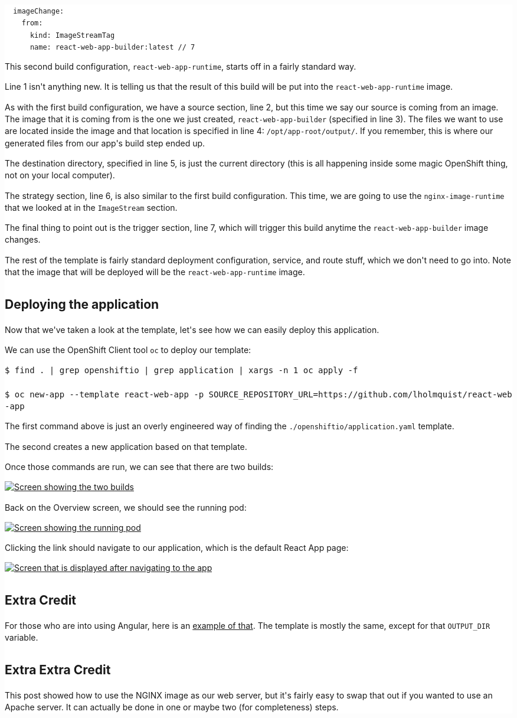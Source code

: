       imageChange:
        from:
          kind: ImageStreamTag
          name: react-web-app-builder:latest // 7
</pre>
This second build configuration, <code>react-web-app-runtime</code>, starts off in a fairly standard way.

Line 1 isn't anything new. It is telling us that the result of this build will be put into the <code>react-web-app-runtime</code> image.

As with the first build configuration, we have a source section, line 2, but this time we say our source is coming from an image. The image that it is coming from is the one we just created, <code>react-web-app-builder</code> (specified in line 3). The files we want to use are located inside the image and that location is specified in line 4: <code>/opt/app-root/output/</code>. If you remember, this is where our generated files from our app's build step ended up.

The destination directory, specified in line 5, is just the current directory (this is all happening inside some magic OpenShift thing, not on your local computer).

The strategy section, line 6, is also similar to the first build configuration. This time, we are going to use the <code>nginx-image-runtime</code> that we looked at in the <code>ImageStream</code> section.

The final thing to point out is the trigger section, line 7, which will trigger this build anytime the <code>react-web-app-builder</code> image changes.

The rest of the template is fairly standard deployment configuration, service, and route stuff, which we don't need to go into. Note that the image that will be deployed will be the <code>react-web-app-runtime</code> image.
<h2>Deploying the application</h2>
Now that we've taken a look at the template, let's see how we can easily deploy this application.

We can use the OpenShift Client tool <code>oc</code> to deploy our template:
<pre>$ find . | grep openshiftio | grep application | xargs -n 1 oc apply -f

$ oc new-app --template react-web-app -p SOURCE_REPOSITORY_URL=https://github.com/lholmquist/react-web-app
</pre>
The first command above is just an overly engineered way of finding the <code>./openshiftio/application.yaml</code> template.

The second creates a new application based on that template.

Once those commands are run, we can see that there are two builds:

<a href="https://developers.redhat.com/blog/wp-content/uploads/2018/10/react-web-app-build-2.png"><img class="aligncenter wp-image-526067 size-large" src="https://developers.redhat.com/blog/wp-content/uploads/2018/10/react-web-app-build-2-1024x521.png" alt="Screen showing the two builds" width="640" height="326" /></a>

Back on the Overview screen, we should see the running pod:

<a href="https://developers.redhat.com/blog/wp-content/uploads/2018/10/react-web-app-overview.png"><img class="aligncenter wp-image-526077 size-large" src="https://developers.redhat.com/blog/wp-content/uploads/2018/10/react-web-app-overview-1024x513.png" alt="Screen showing the running pod" width="640" height="321" /></a>

Clicking the link should navigate to our application, which is the default React App page:

<a href="https://developers.redhat.com/blog/wp-content/uploads/2018/10/react-web-app-web.png"><img class="aligncenter wp-image-526087 size-large" src="https://developers.redhat.com/blog/wp-content/uploads/2018/10/react-web-app-web-1024x487.png" alt="Screen that is displayed after navigating to the app" width="640" height="304" /></a>
<h2>Extra Credit</h2>
For those who are into using Angular, here is an <a href="https://github.com/lholmquist/angular-web-app">example of that</a>.
The template is mostly the same, except for that <code>OUTPUT_DIR</code> variable.
<h2>Extra Extra Credit</h2>
This post showed how to use the NGINX image as our web server, but it's fairly easy to swap that out if you wanted to use an Apache server. It can actually be done in one or maybe two (for completeness) steps.
